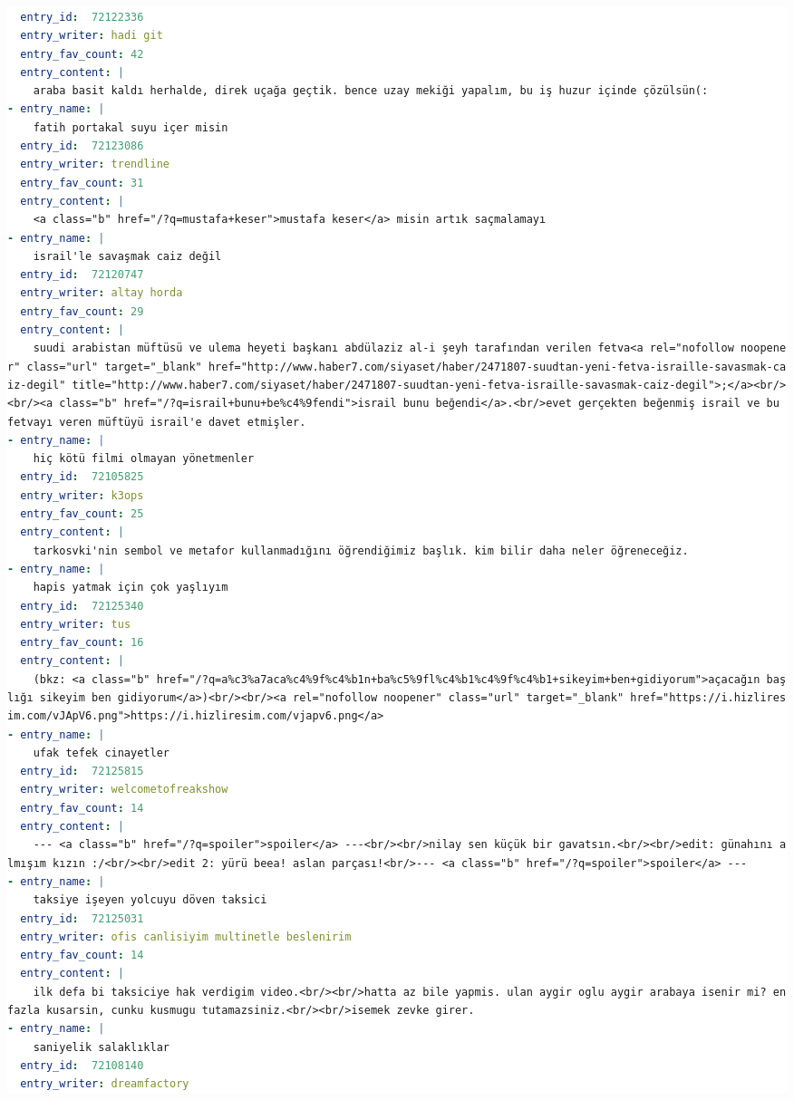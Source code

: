 ```yaml
  entry_id:  72122336
  entry_writer: hadi git
  entry_fav_count: 42
  entry_content: |
    araba basit kaldı herhalde, direk uçağa geçtik. bence uzay mekiği yapalım, bu iş huzur içinde çözülsün(:
- entry_name: |
    fatih portakal suyu içer misin
  entry_id:  72123086
  entry_writer: trendline
  entry_fav_count: 31
  entry_content: |
    <a class="b" href="/?q=mustafa+keser">mustafa keser</a> misin artık saçmalamayı
- entry_name: |
    israil'le savaşmak caiz değil
  entry_id:  72120747
  entry_writer: altay horda
  entry_fav_count: 29
  entry_content: |
    suudi arabistan müftüsü ve ulema heyeti başkanı abdülaziz al-i şeyh tarafından verilen fetva<a rel="nofollow noopener" class="url" target="_blank" href="http://www.haber7.com/siyaset/haber/2471807-suudtan-yeni-fetva-israille-savasmak-caiz-degil" title="http://www.haber7.com/siyaset/haber/2471807-suudtan-yeni-fetva-israille-savasmak-caiz-degil">;</a><br/><br/><a class="b" href="/?q=israil+bunu+be%c4%9fendi">israil bunu beğendi</a>.<br/>evet gerçekten beğenmiş israil ve bu fetvayı veren müftüyü israil'e davet etmişler.
- entry_name: |
    hiç kötü filmi olmayan yönetmenler
  entry_id:  72105825
  entry_writer: k3ops
  entry_fav_count: 25
  entry_content: |
    tarkosvki'nin sembol ve metafor kullanmadığını öğrendiğimiz başlık. kim bilir daha neler öğreneceğiz.
- entry_name: |
    hapis yatmak için çok yaşlıyım
  entry_id:  72125340
  entry_writer: tus
  entry_fav_count: 16
  entry_content: |
    (bkz: <a class="b" href="/?q=a%c3%a7aca%c4%9f%c4%b1n+ba%c5%9fl%c4%b1%c4%9f%c4%b1+sikeyim+ben+gidiyorum">açacağın başlığı sikeyim ben gidiyorum</a>)<br/><br/><a rel="nofollow noopener" class="url" target="_blank" href="https://i.hizliresim.com/vJApV6.png">https://i.hizliresim.com/vjapv6.png</a>
- entry_name: |
    ufak tefek cinayetler
  entry_id:  72125815
  entry_writer: welcometofreakshow
  entry_fav_count: 14
  entry_content: |
    --- <a class="b" href="/?q=spoiler">spoiler</a> ---<br/><br/>nilay sen küçük bir gavatsın.<br/><br/>edit: günahını almışım kızın :/<br/><br/>edit 2: yürü beea! aslan parçası!<br/>--- <a class="b" href="/?q=spoiler">spoiler</a> ---
- entry_name: |
    taksiye işeyen yolcuyu döven taksici
  entry_id:  72125031
  entry_writer: ofis canlisiyim multinetle beslenirim
  entry_fav_count: 14
  entry_content: |
    ilk defa bi taksiciye hak verdigim video.<br/><br/>hatta az bile yapmis. ulan aygir oglu aygir arabaya isenir mi? en fazla kusarsin, cunku kusmugu tutamazsiniz.<br/><br/>isemek zevke girer.
- entry_name: |
    saniyelik salaklıklar
  entry_id:  72108140
  entry_writer: dreamfactory
```